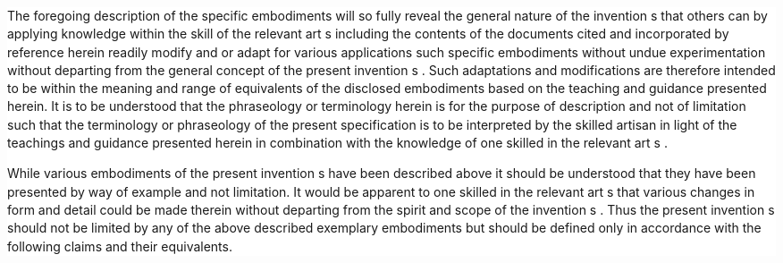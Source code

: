 The foregoing description of the specific embodiments will so fully reveal the general nature of the invention s that others can by applying knowledge within the skill of the relevant art s including the contents of the documents cited and incorporated by reference herein readily modify and or adapt for various applications such specific embodiments without undue experimentation without departing from the general concept of the present invention s . Such adaptations and modifications are therefore intended to be within the meaning and range of equivalents of the disclosed embodiments based on the teaching and guidance presented herein. It is to be understood that the phraseology or terminology herein is for the purpose of description and not of limitation such that the terminology or phraseology of the present specification is to be interpreted by the skilled artisan in light of the teachings and guidance presented herein in combination with the knowledge of one skilled in the relevant art s .

While various embodiments of the present invention s have been described above it should be understood that they have been presented by way of example and not limitation. It would be apparent to one skilled in the relevant art s that various changes in form and detail could be made therein without departing from the spirit and scope of the invention s . Thus the present invention s should not be limited by any of the above described exemplary embodiments but should be defined only in accordance with the following claims and their equivalents.

